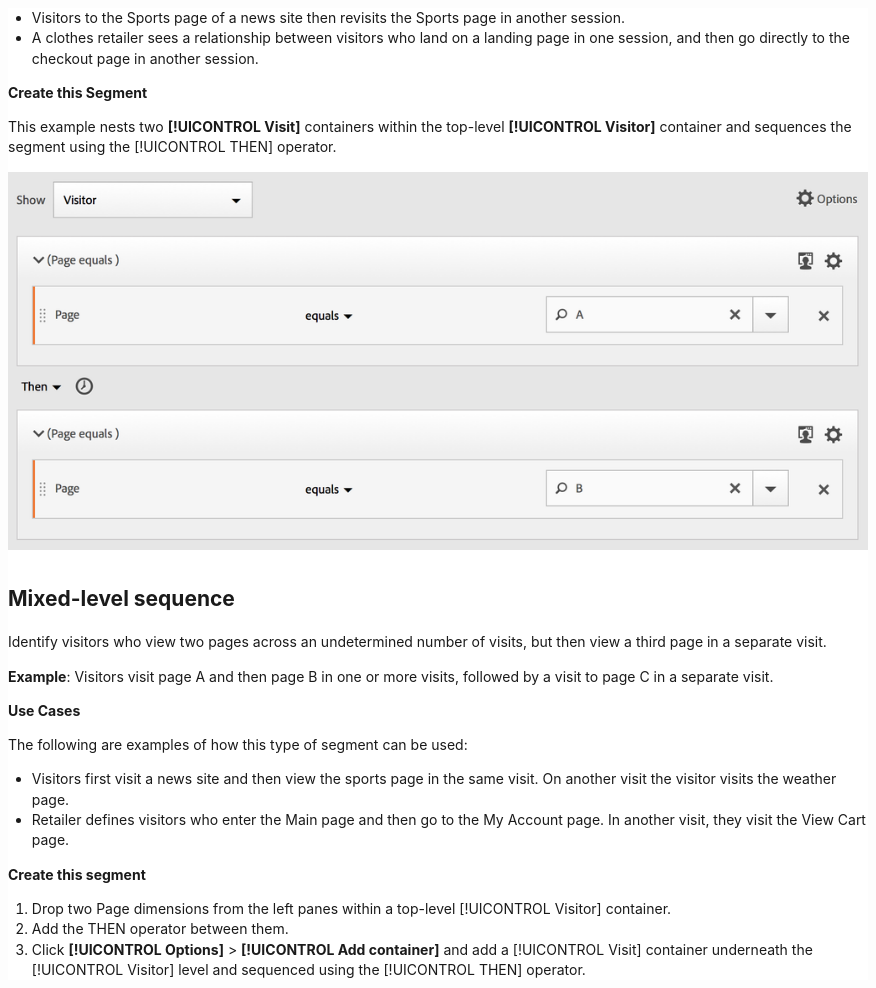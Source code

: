 * Visitors to the Sports page of a news site then revisits the Sports page in another session.
* A clothes retailer sees a relationship between visitors who land on a landing page in one session, and then go directly to the checkout page in another session.

**Create this Segment**

This example nests two **[!UICONTROL Visit]** containers within the top-level **[!UICONTROL Visitor]** container and sequences the segment using the [!UICONTROL THEN] operator.

![](assets/visitor_seq_across_visits.png)

## Mixed-level sequence

Identify visitors who view two pages across an undetermined number of visits, but then view a third page in a separate visit.

**Example**: Visitors visit page A and then page B in one or more visits, followed by a visit to page C in a separate visit.

**Use Cases**

The following are examples of how this type of segment can be used:

* Visitors first visit a news site and then view the sports page in the same visit. On another visit the visitor visits the weather page.
* Retailer defines visitors who enter the Main page and then go to the My Account page. In another visit, they visit the View Cart page.

**Create this segment**

1. Drop two Page dimensions from the left panes within a top-level [!UICONTROL Visitor] container.
1. Add the THEN operator between them.
1. Click **[!UICONTROL Options]** > **[!UICONTROL Add container]** and add a [!UICONTROL Visit] container underneath the [!UICONTROL Visitor] level and sequenced using the [!UICONTROL THEN] operator.

